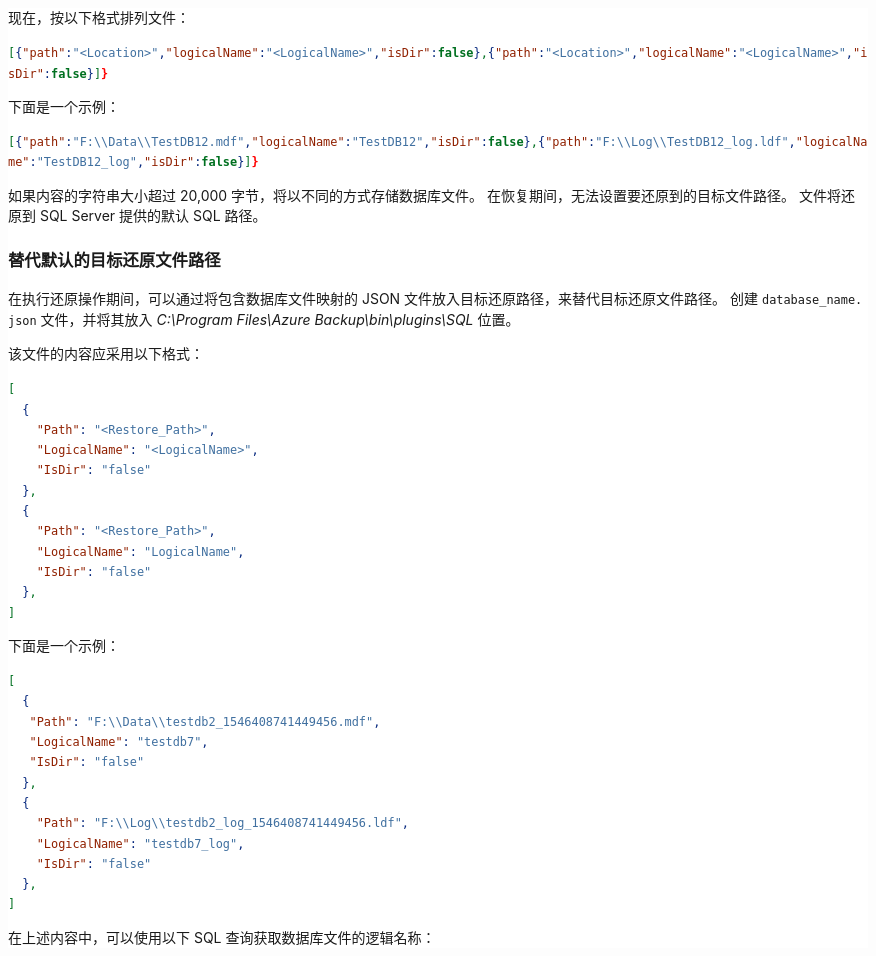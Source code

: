 现在，按以下格式排列文件：

```json
[{"path":"<Location>","logicalName":"<LogicalName>","isDir":false},{"path":"<Location>","logicalName":"<LogicalName>","isDir":false}]}
```

下面是一个示例：

```json
[{"path":"F:\\Data\\TestDB12.mdf","logicalName":"TestDB12","isDir":false},{"path":"F:\\Log\\TestDB12_log.ldf","logicalName":"TestDB12_log","isDir":false}]}
```

如果内容的字符串大小超过 20,000 字节，将以不同的方式存储数据库文件。 在恢复期间，无法设置要还原到的目标文件路径。 文件将还原到 SQL Server 提供的默认 SQL 路径。

### <a name="override-the-default-target-restore-file-path"></a>替代默认的目标还原文件路径

在执行还原操作期间，可以通过将包含数据库文件映射的 JSON 文件放入目标还原路径，来替代目标还原文件路径。 创建 `database_name.json` 文件，并将其放入 *C:\Program Files\Azure Backup\bin\plugins\SQL* 位置。

该文件的内容应采用以下格式：

```json
[
  {
    "Path": "<Restore_Path>",
    "LogicalName": "<LogicalName>",
    "IsDir": "false"
  },
  {
    "Path": "<Restore_Path>",
    "LogicalName": "LogicalName",
    "IsDir": "false"
  },  
]
```

下面是一个示例：

```json
[
  {
   "Path": "F:\\Data\\testdb2_1546408741449456.mdf",
   "LogicalName": "testdb7",
   "IsDir": "false"
  },
  {
    "Path": "F:\\Log\\testdb2_log_1546408741449456.ldf",
    "LogicalName": "testdb7_log",
    "IsDir": "false"
  },  
]
```

在上述内容中，可以使用以下 SQL 查询获取数据库文件的逻辑名称：
